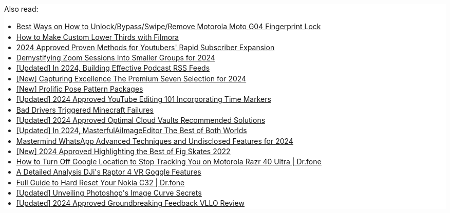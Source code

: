<ins class="adsbygoogle"
     style="display:block"
     data-ad-format="autorelaxed"
     data-ad-client="ca-pub-7571918770474297"
     data-ad-slot="1223367746"></ins>

<ins class="adsbygoogle"
     style="display:block"
     data-ad-format="autorelaxed"
     data-ad-client="ca-pub-7571918770474297"
     data-ad-slot="1223367746"></ins>



<ins class="adsbygoogle"
     style="display:block"
     data-ad-client="ca-pub-7571918770474297"
     data-ad-slot="8358498916"
     data-ad-format="auto"
     data-full-width-responsive="true"></ins>




<span class="atpl-alsoreadstyle">Also read:</span>
<div><ul>
<li><a href="https://easy-unlock-android.techidaily.com/best-ways-on-how-to-unlockbypassswiperemove-motorola-moto-g04-fingerprint-lock-by-drfone-android/"><u>Best Ways on How to Unlock/Bypass/Swipe/Remove Motorola Moto G04 Fingerprint Lock</u></a></li>
<li><a href="https://ai-video-editing.techidaily.com/how-to-make-custom-lower-thirds-with-filmora/"><u>How to Make Custom Lower Thirds with Filmora</u></a></li>
<li><a href="https://fox-helps.techidaily.com/2024-approved-proven-methods-for-youtubers-rapid-subscriber-expansion/"><u>2024 Approved  Proven Methods for Youtubers' Rapid Subscriber Expansion</u></a></li>
<li><a href="https://screen-mirroring-recording.techidaily.com/demystifying-zoom-sessions-into-smaller-groups-for-2024/"><u>Demystifying Zoom Sessions Into Smaller Groups for 2024</u></a></li>
<li><a href="https://fox-helps.techidaily.com/updated-in-2024-building-effective-podcast-rss-feeds/"><u>[Updated] In 2024, Building Effective Podcast RSS Feeds</u></a></li>
<li><a href="https://fox-helps.techidaily.com/new-capturing-excellence-the-premium-seven-selection-for-2024/"><u>[New] Capturing Excellence  The Premium Seven Selection for 2024</u></a></li>
<li><a href="https://fox-helps.techidaily.com/new-prolific-pose-pattern-packages/"><u>[New] Prolific Pose Pattern Packages</u></a></li>
<li><a href="https://fox-helps.techidaily.com/updated-2024-approved-youtube-editing-101-incorporating-time-markers/"><u>[Updated] 2024 Approved  YouTube Editing 101  Incorporating Time Markers</u></a></li>
<li><a href="https://graphic-issues.techidaily.com/bad-drivers-triggered-minecraft-failures/"><u>Bad Drivers Triggered Minecraft Failures</u></a></li>
<li><a href="https://fox-helps.techidaily.com/updated-2024-approved-optimal-cloud-vaults-recommended-solutions/"><u>[Updated] 2024 Approved  Optimal Cloud Vaults  Recommended Solutions</u></a></li>
<li><a href="https://fox-helps.techidaily.com/updated-in-2024-masterfulaiimageeditor-the-best-of-both-worlds/"><u>[Updated] In 2024, MasterfulAiImageEditor  The Best of Both Worlds</u></a></li>
<li><a href="https://fox-helps.techidaily.com/mastermind-whatsapp-advanced-techniques-and-undisclosed-features-for-2024/"><u>Mastermind WhatsApp  Advanced Techniques and Undisclosed Features for 2024</u></a></li>
<li><a href="https://fox-helps.techidaily.com/new-2024-approved-highlighting-the-best-of-fig-skates-2022/"><u>[New] 2024 Approved  Highlighting the Best of Fig Skates 2022</u></a></li>
<li><a href="https://android-location-track.techidaily.com/how-to-turn-off-google-location-to-stop-tracking-you-on-motorola-razr-40-ultra-drfone-by-drfone-virtual-android/"><u>How to Turn Off Google Location to Stop Tracking You on Motorola Razr 40 Ultra | Dr.fone</u></a></li>
<li><a href="https://fox-helps.techidaily.com/a-detailed-analysis-djis-raptor-4-vr-goggle-features/"><u>A Detailed Analysis  DJi's Raptor 4 VR Goggle Features</u></a></li>
<li><a href="https://techidaily.com/full-guide-to-hard-reset-your-nokia-c32-drfone-by-drfone-reset-android-reset-android/"><u>Full Guide to Hard Reset Your Nokia C32 | Dr.fone</u></a></li>
<li><a href="https://fox-helps.techidaily.com/updated-unveiling-photoshops-image-curve-secrets/"><u>[Updated] Unveiling Photoshop's Image Curve Secrets</u></a></li>
<li><a href="https://fox-helps.techidaily.com/updated-2024-approved-groundbreaking-feedback-vllo-review/"><u>[Updated] 2024 Approved  Groundbreaking Feedback  VLLO Review</u></a></li>